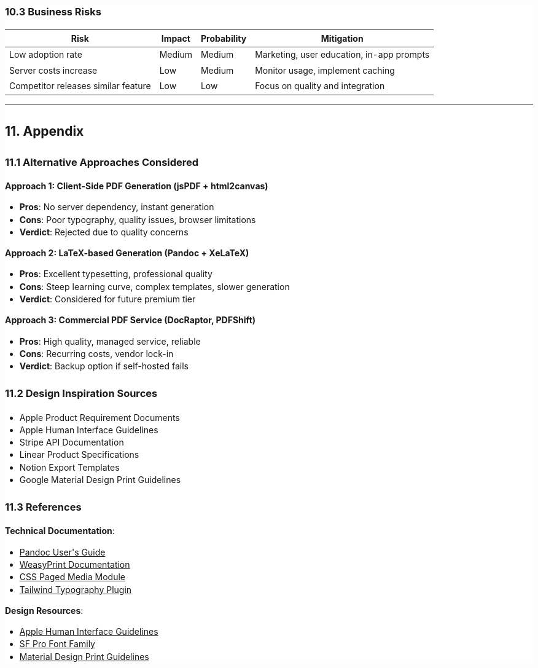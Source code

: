 ### 10.3 Business Risks

| Risk                                | Impact | Probability | Mitigation                                |
| ----------------------------------- | ------ | ----------- | ----------------------------------------- |
| Low adoption rate                   | Medium | Medium      | Marketing, user education, in-app prompts |
| Server costs increase               | Low    | Medium      | Monitor usage, implement caching          |
| Competitor releases similar feature | Low    | Low         | Focus on quality and integration          |

---

## 11. Appendix

### 11.1 Alternative Approaches Considered

**Approach 1: Client-Side PDF Generation (jsPDF + html2canvas)**

- **Pros**: No server dependency, instant generation
- **Cons**: Poor typography, quality issues, browser limitations
- **Verdict**: Rejected due to quality concerns

**Approach 2: LaTeX-based Generation (Pandoc + XeLaTeX)**

- **Pros**: Excellent typesetting, professional quality
- **Cons**: Steep learning curve, complex templates, slower generation
- **Verdict**: Considered for future premium tier

**Approach 3: Commercial PDF Service (DocRaptor, PDFShift)**

- **Pros**: High quality, managed service, reliable
- **Cons**: Recurring costs, vendor lock-in
- **Verdict**: Backup option if self-hosted fails

### 11.2 Design Inspiration Sources

- Apple Product Requirement Documents
- Apple Human Interface Guidelines
- Stripe API Documentation
- Linear Product Specifications
- Notion Export Templates
- Google Material Design Print Guidelines

### 11.3 References

**Technical Documentation**:

- [Pandoc User's Guide](https://pandoc.org/MANUAL.html)
- [WeasyPrint Documentation](https://weasyprint.readthedocs.io/)
- [CSS Paged Media Module](https://www.w3.org/TR/css-page-3/)
- [Tailwind Typography Plugin](https://tailwindcss.com/docs/typography-plugin)

**Design Resources**:

- [Apple Human Interface Guidelines](https://developer.apple.com/design/human-interface-guidelines/)
- [SF Pro Font Family](https://developer.apple.com/fonts/)
- [Material Design Print Guidelines](https://material.io/design/communication/data-formats.html)
